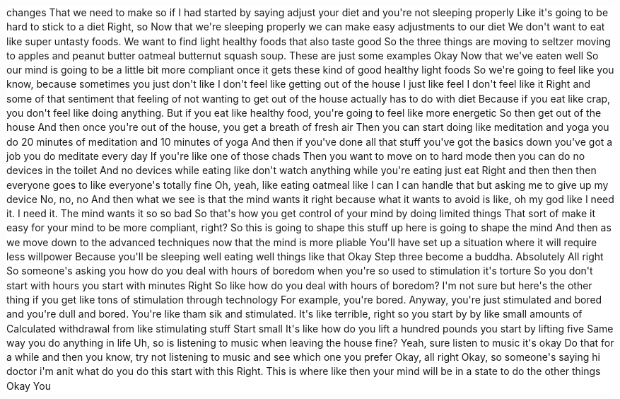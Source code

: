 changes That we need to make so if I had started by saying adjust your diet and you're not sleeping properly Like it's going to be hard to stick to a diet Right, so Now that we're sleeping properly we can make easy adjustments to our diet We don't want to eat like super untasty foods. We want to find light healthy foods that also taste good So the three things are moving to seltzer moving to apples and peanut butter oatmeal butternut squash soup. These are just some examples Okay Now that we've eaten well So our mind is going to be a little bit more compliant once it gets these kind of good healthy light foods So we're going to feel like you know, because sometimes you just don't like I don't feel like getting out of the house I just like feel I don't feel like it Right and some of that sentiment that feeling of not wanting to get out of the house actually has to do with diet Because if you eat like crap, you don't feel like doing anything. But if you eat like healthy food, you're going to feel like more energetic So then get out of the house And then once you're out of the house, you get a breath of fresh air Then you can start doing like meditation and yoga you do 20 minutes of meditation and 10 minutes of yoga And then if you've done all that stuff you've got the basics down you've got a job you do meditate every day If you're like one of those chads Then you want to move on to hard mode then you can do no devices in the toilet And no devices while eating like don't watch anything while you're eating just eat Right and then then then everyone goes to like everyone's totally fine Oh, yeah, like eating oatmeal like I can I can handle that but asking me to give up my device No, no, no And then what we see is that the mind wants it right because what it wants to avoid is like, oh my god like I need it. I need it. The mind wants it so so bad So that's how you get control of your mind by doing limited things That sort of make it easy for your mind to be more compliant, right? So this is going to shape this stuff up here is going to shape the mind And then as we move down to the advanced techniques now that the mind is more pliable You'll have set up a situation where it will require less willpower Because you'll be sleeping well eating well things like that Okay Step three become a buddha. Absolutely All right So someone's asking you how do you deal with hours of boredom when you're so used to stimulation it's torture So you don't start with hours you start with minutes Right So like how do you deal with hours of boredom? I'm not sure but here's the other thing if you get like tons of stimulation through technology For example, you're bored. Anyway, you're just stimulated and bored and you're dull and bored. You're like tham sik and stimulated. It's like terrible, right so you start by by like small amounts of Calculated withdrawal from like stimulating stuff Start small It's like how do you lift a hundred pounds you start by lifting five Same way you do anything in life Uh, so is listening to music when leaving the house fine? Yeah, sure listen to music it's okay Do that for a while and then you know, try not listening to music and see which one you prefer Okay, all right Okay, so someone's saying hi doctor i'm anit what do you do this start with this Right. This is where like then your mind will be in a state to do the other things Okay You